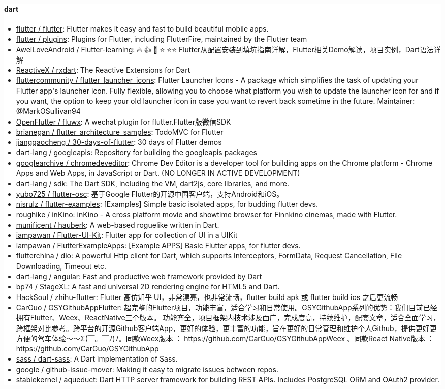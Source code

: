 #### dart
* [flutter / flutter](https://github.com/flutter/flutter): Flutter makes it easy and fast to build beautiful mobile apps.
* [flutter / plugins](https://github.com/flutter/plugins): Plugins for Flutter, including FlutterFire, maintained by the Flutter team
* [AweiLoveAndroid / Flutter-learning](https://github.com/AweiLoveAndroid/Flutter-learning): 🔥 👍 🌟 ⭐️ ⭐️⭐️ Flutter从配置安装到填坑指南详解，Flutter相关Demo解读，项目实例，Dart语法详解
* [ReactiveX / rxdart](https://github.com/ReactiveX/rxdart): The Reactive Extensions for Dart
* [fluttercommunity / flutter_launcher_icons](https://github.com/fluttercommunity/flutter_launcher_icons): Flutter Launcher Icons - A package which simplifies the task of updating your Flutter app's launcher icon. Fully flexible, allowing you to choose what platform you wish to update the launcher icon for and if you want, the option to keep your old launcher icon in case you want to revert back sometime in the future. Maintainer: @MarkOSullivan94
* [OpenFlutter / fluwx](https://github.com/OpenFlutter/fluwx): A wechat plugin for flutter.Flutter版微信SDK
* [brianegan / flutter_architecture_samples](https://github.com/brianegan/flutter_architecture_samples): TodoMVC for Flutter
* [jianggaocheng / 30-days-of-flutter](https://github.com/jianggaocheng/30-days-of-flutter): 30 days of Flutter demos
* [dart-lang / googleapis](https://github.com/dart-lang/googleapis): Repository for building the googleapis packages
* [googlearchive / chromedeveditor](https://github.com/googlearchive/chromedeveditor): Chrome Dev Editor is a developer tool for building apps on the Chrome platform - Chrome Apps and Web Apps, in JavaScript or Dart. (NO LONGER IN ACTIVE DEVELOPMENT)
* [dart-lang / sdk](https://github.com/dart-lang/sdk): The Dart SDK, including the VM, dart2js, core libraries, and more.
* [yubo725 / flutter-osc](https://github.com/yubo725/flutter-osc): 基于Google Flutter的开源中国客户端，支持Android和iOS。
* [nisrulz / flutter-examples](https://github.com/nisrulz/flutter-examples): [Examples] Simple basic isolated apps, for budding flutter devs.
* [roughike / inKino](https://github.com/roughike/inKino): inKino - A cross platform movie and showtime browser for Finnkino cinemas, made with Flutter.
* [munificent / hauberk](https://github.com/munificent/hauberk): A web-based roguelike written in Dart.
* [iampawan / Flutter-UI-Kit](https://github.com/iampawan/Flutter-UI-Kit): Flutter app for collection of UI in a UIKit
* [iampawan / FlutterExampleApps](https://github.com/iampawan/FlutterExampleApps): [Example APPS] Basic Flutter apps, for flutter devs.
* [flutterchina / dio](https://github.com/flutterchina/dio): A powerful Http client for Dart, which supports Interceptors, FormData, Request Cancellation, File Downloading, Timeout etc.
* [dart-lang / angular](https://github.com/dart-lang/angular): Fast and productive web framework provided by Dart
* [bp74 / StageXL](https://github.com/bp74/StageXL): A fast and universal 2D rendering engine for HTML5 and Dart.
* [HackSoul / zhihu-flutter](https://github.com/HackSoul/zhihu-flutter): Flutter 高仿知乎 UI，非常漂亮，也非常流畅，flutter build apk 或 flutter build ios 之后更流畅
* [CarGuo / GSYGithubAppFlutter](https://github.com/CarGuo/GSYGithubAppFlutter): 超完整的Flutter项目，功能丰富，适合学习和日常使用。GSYGithubApp系列的优势：我们目前已经拥有Flutter、Weex、ReactNative三个版本。 功能齐全，项目框架内技术涉及面广，完成度高，持续维护，配套文章，适合全面学习，跨框架对比参考。跨平台的开源Github客户端App，更好的体验，更丰富的功能，旨在更好的日常管理和维护个人Github，提供更好更方便的驾车体验～～Σ(￣。￣ﾉ)ﾉ。同款Weex版本 ： https://github.com/CarGuo/GSYGithubAppWeex 、同款React Native版本 ： https://github.com/CarGuo/GSYGithubApp
* [sass / dart-sass](https://github.com/sass/dart-sass): A Dart implementation of Sass.
* [google / github-issue-mover](https://github.com/google/github-issue-mover): Making it easy to migrate issues between repos.
* [stablekernel / aqueduct](https://github.com/stablekernel/aqueduct): Dart HTTP server framework for building REST APIs. Includes PostgreSQL ORM and OAuth2 provider.
